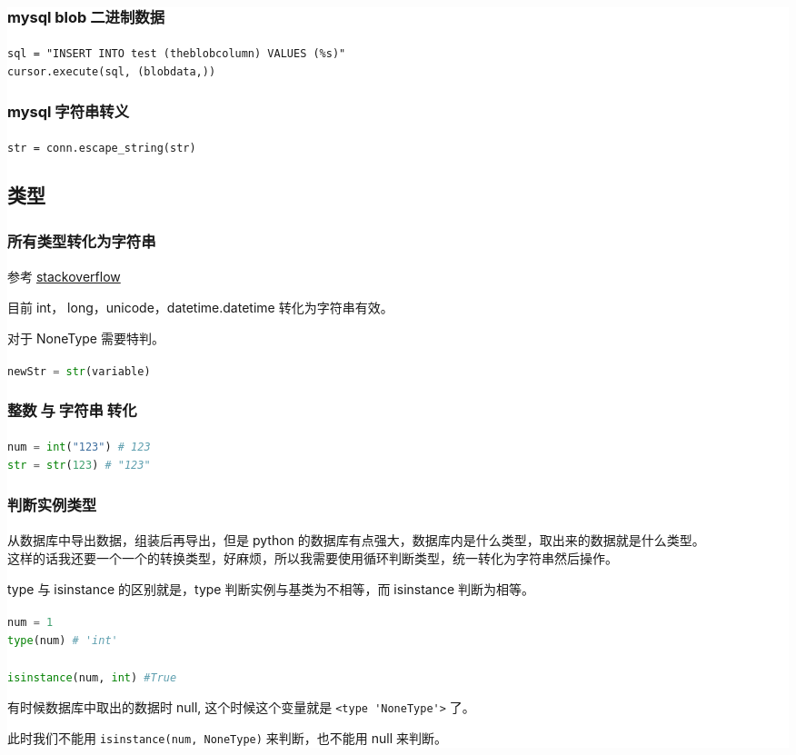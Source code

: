 
### mysql blob 二进制数据

```
sql = "INSERT INTO test (theblobcolumn) VALUES (%s)"
cursor.execute(sql, (blobdata,))
```


### mysql 字符串转义

```
str = conn.escape_string(str)
```

## 类型


### 所有类型转化为字符串

参考 [stackoverflow][converting-integer-to-string-in-python]

目前 int， long，unicode，datetime.datetime 转化为字符串有效。

对于 NoneType 需要特判。

```python
newStr = str(variable)
```


### 整数 与 字符串 转化

```python
num = int("123") # 123
str = str(123) # "123"
```


### 判断实例类型

从数据库中导出数据，组装后再导出，但是 python 的数据库有点强大，数据库内是什么类型，取出来的数据就是什么类型。  
这样的话我还要一个一个的转换类型，好麻烦，所以我需要使用循环判断类型，统一转化为字符串然后操作。

type 与 isinstance 的区别就是，type 判断实例与基类为不相等，而 isinstance 判断为相等。

```python
num = 1
type(num) # 'int'

isinstance(num, int) #True


```

有时候数据库中取出的数据时 null, 这个时候这个变量就是 `<type 'NoneType'>` 了。

此时我们不能用 `isinstance(num, NoneType)` 来判断，也不能用 null 来判断。


[python-101-how-to-download-a-file]: http://www.blog.pythonlibrary.org/2012/06/07/python-101-how-to-download-a-file/
[docs-python-requests]: http://docs.python-requests.org/en/latest/ 
[python-problem-check-type]: http://github.tiankonguse.com//blog/2014/10/29/python-problem/#content-h2-判断实例类型
[converting-integer-to-string-in-python]: http://stackoverflow.com/questions/961632/converting-integer-to-string-in-python
[how-to-test-nonetype-in-python]: http://stackoverflow.com/questions/23086383/how-to-test-nonetype-in-python
[cover]: http://tiankonguse.com/lab/cloudLink/baidupan.php?url=/1915453531/2514466730.png
[python-http-post]: http://github.tiankonguse.com/blog/2014/09/28/python-http-post/
[python-json]: http://github.tiankonguse.com/blog/2014/09/29/python-json/
[first-learn-python]: http://github.tiankonguse.com/blog/2014/09/25/first-learn-python/
[first-learn-python-hight-lev]: http://github.tiankonguse.com/blog/2014/09/25/first-learn-python-hight-lev/
[python-style]: http://github.tiankonguse.com/blog/2014/10/08/python-style/
[python-update-invalid]: http://github.tiankonguse.com/blog/2014/10/20/python-update-invalid/
[how-can-i-avoid-running-a-python-script-multiple-times-implement-file-locking]: http://linux.byexamples.com/archives/494/how-can-i-avoid-running-a-python-script-multiple-times-implement-file-locking/#comment-100304